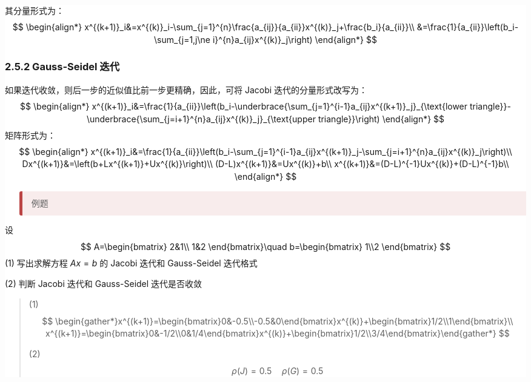 其分量形式为：
$$
\begin{align*}
x^{(k+1)}_i&=x^{(k)}_i-\sum_{j=1}^{n}\frac{a_{ij}}{a_{ii}}x^{(k)}_j+\frac{b_i}{a_{ii}}\\
&=\frac{1}{a_{ii}}\left(b_i-\sum_{j=1,j\ne i}^{n}a_{ij}x^{(k)}_j\right)
\end{align*}
$$
### 2.5.2 Gauss-Seidel 迭代

如果迭代收敛，则后一步的近似值比前一步更精确，因此，可将 Jacobi 迭代的分量形式改写为：
$$
\begin{align*}
x^{(k+1)}_i&=\frac{1}{a_{ii}}\left(b_i-\underbrace{\sum_{j=1}^{i-1}a_{ij}x^{(k+1)}_j}_{\text{lower triangle}}-\underbrace{\sum_{j=i+1}^{n}a_{ij}x^{(k)}_j}_{\text{upper triangle}}\right)
\end{align*}
$$
矩阵形式为：
$$
\begin{align*}
x^{(k+1)}_i&=\frac{1}{a_{ii}}\left(b_i-\sum_{j=1}^{i-1}a_{ij}x^{(k+1)}_j-\sum_{j=i+1}^{n}a_{ij}x^{(k)}_j\right)\\
Dx^{(k+1)}&=\left(b+Lx^{(k+1)}+Ux^{(k)}\right)\\
(D-L)x^{(k+1)}&=Ux^{(k)}+b\\
x^{(k+1)}&=(D-L)^{-1}Ux^{(k)}+(D-L)^{-1}b\\
\end{align*}
$$
<blockquote style="border-left: 5px solid #bb4545; border-radius: 3px 0 0 3px; padding: 10px 15px; background-color: rgba(188, 70, 70, 0.1)">
    例题
</blockquote>

设 
$$
A=\begin{bmatrix}
2&1\\
1&2
\end{bmatrix}\quad
b=\begin{bmatrix}
1\\2
\end{bmatrix}
$$
(1) 写出求解方程 $Ax=b$ 的 Jacobi 迭代和 Gauss-Seidel 迭代格式

(2) 判断 Jacobi 迭代和 Gauss-Seidel 迭代是否收敛

> (1)
> $$
> \begin{gather*}x^{(k+1)}=\begin{bmatrix}0&-0.5\\-0.5&0\end{bmatrix}x^{(k)}+\begin{bmatrix}1/2\\1\end{bmatrix}\\
> x^{(k+1)}=\begin{bmatrix}0&-1/2\\0&1/4\end{bmatrix}x^{(k)}+\begin{bmatrix}1/2\\3/4\end{bmatrix}\end{gather*}
> $$
>
> (2)
> $$
> \rho(J)=0.5\quad\rho(G)=0.5
> $$
